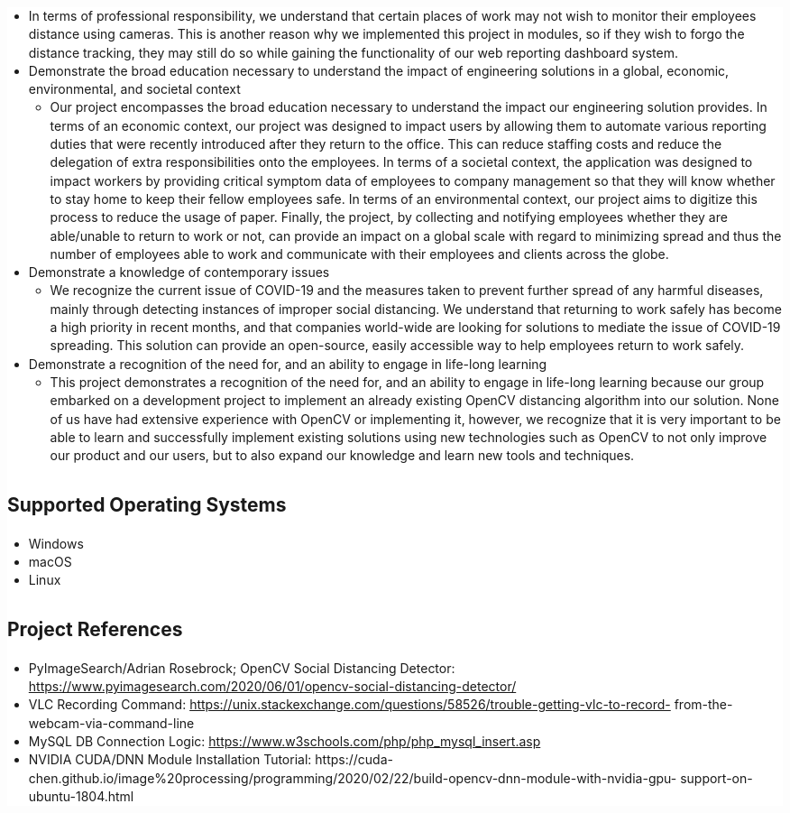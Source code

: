   * In terms of professional responsibility, we understand that certain places of work may not wish to monitor their employees distance using cameras. This is another reason why we implemented this project in modules, so if they wish to forgo the distance tracking, they may still do so while gaining the functionality of our web reporting dashboard system.
* Demonstrate the broad education necessary to understand the impact of engineering solutions in a global, economic, environmental, and societal context
  * Our project encompasses the broad education necessary to understand the impact our engineering solution provides. In terms of an economic context, our project was designed to impact users by allowing them to automate various reporting duties that were recently introduced after they return to the office. This can reduce staffing costs and reduce the delegation of extra responsibilities onto the employees. In terms of a societal context, the application was designed to impact workers by providing critical symptom data of employees to company management so that they will know whether to stay home to keep their fellow employees safe. In terms of an environmental context, our project aims to digitize this process to reduce the usage of paper. Finally, the project, by collecting and notifying employees whether they are able/unable to return to work or not, can provide an impact on a global scale with regard to minimizing spread and thus the number of employees able to work and communicate with their employees and clients across the globe.
* Demonstrate a knowledge of contemporary issues 
  * We recognize the current issue of COVID-19 and the measures taken to prevent further spread of any harmful diseases, mainly through detecting instances of improper social distancing. We understand that returning to work safely has become a high priority in recent months, and that companies world-wide are looking for solutions to mediate the issue of COVID-19 spreading. This solution can provide an open-source, easily accessible way to help employees return to work safely.
* Demonstrate a recognition of the need for, and an ability to engage in life-long learning
  * This project demonstrates a recognition of the need for, and an ability to engage in life-long learning because our group embarked on a development project to implement an already existing OpenCV distancing algorithm into our solution. None of us have had extensive experience with OpenCV or implementing it, however, we recognize that it is very important to be able to learn and successfully implement existing solutions using new technologies such as OpenCV to not only improve our product and our users, but to also expand our knowledge and learn new tools and techniques.



## Supported Operating Systems
* Windows
* macOS
* Linux

## Project References
* PyImageSearch/Adrian Rosebrock; OpenCV Social Distancing Detector: https://www.pyimagesearch.com/2020/06/01/opencv-social-distancing-detector/
* VLC Recording Command: https://unix.stackexchange.com/questions/58526/trouble-getting-vlc-to-record- from-the-webcam-via-command-line
* MySQL DB Connection Logic: https://www.w3schools.com/php/php_mysql_insert.asp
* NVIDIA CUDA/DNN Module Installation Tutorial: https://cuda-
chen.github.io/image%20processing/programming/2020/02/22/build-opencv-dnn-module-with-nvidia-gpu- support-on-ubuntu-1804.html
